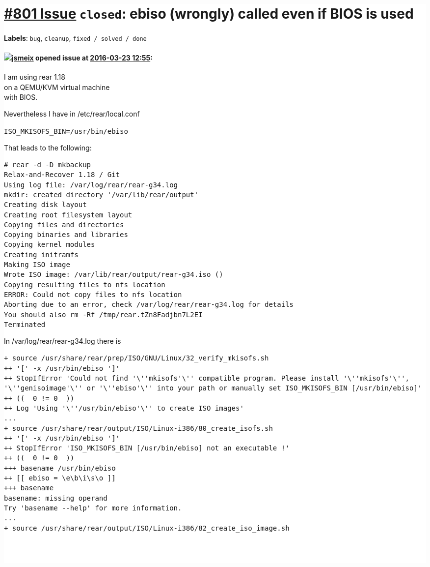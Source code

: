 [\#801 Issue](https://github.com/rear/rear/issues/801) `closed`: ebiso (wrongly) called even if BIOS is used
============================================================================================================

**Labels**: `bug`, `cleanup`, `fixed / solved / done`

#### <img src="https://avatars.githubusercontent.com/u/1788608?u=925fc54e2ce01551392622446ece427f51e2f0ce&v=4" width="50">[jsmeix](https://github.com/jsmeix) opened issue at [2016-03-23 12:55](https://github.com/rear/rear/issues/801):

I am using rear 1.18  
on a QEMU/KVM virtual machine  
with BIOS.

Nevertheless I have in /etc/rear/local.conf

<pre>
ISO_MKISOFS_BIN=/usr/bin/ebiso
</pre>

That leads to the following:

<pre>
# rear -d -D mkbackup
Relax-and-Recover 1.18 / Git
Using log file: /var/log/rear/rear-g34.log
mkdir: created directory '/var/lib/rear/output'
Creating disk layout
Creating root filesystem layout
Copying files and directories
Copying binaries and libraries
Copying kernel modules
Creating initramfs
Making ISO image
Wrote ISO image: /var/lib/rear/output/rear-g34.iso ()
Copying resulting files to nfs location
ERROR: Could not copy files to nfs location
Aborting due to an error, check /var/log/rear/rear-g34.log for details
You should also rm -Rf /tmp/rear.tZn8Fadjbn7L2EI
Terminated
</pre>

In /var/log/rear/rear-g34.log there is

<pre>
+ source /usr/share/rear/prep/ISO/GNU/Linux/32_verify_mkisofs.sh
++ '[' -x /usr/bin/ebiso ']'
++ StopIfError 'Could not find '\''mkisofs'\'' compatible program. Please install '\''mkisofs'\'', '\''genisoimage'\'' or '\''ebiso'\'' into your path or manually set ISO_MKISOFS_BIN [/usr/bin/ebiso]'
++ ((  0 != 0  ))
++ Log 'Using '\''/usr/bin/ebiso'\'' to create ISO images'
...
+ source /usr/share/rear/output/ISO/Linux-i386/80_create_isofs.sh
++ '[' -x /usr/bin/ebiso ']'
++ StopIfError 'ISO_MKISOFS_BIN [/usr/bin/ebiso] not an executable !'
++ ((  0 != 0  ))
+++ basename /usr/bin/ebiso
++ [[ ebiso = \e\b\i\s\o ]]
+++ basename
basename: missing operand
Try 'basename --help' for more information.
...
+ source /usr/share/rear/output/ISO/Linux-i386/82_create_iso_image.sh